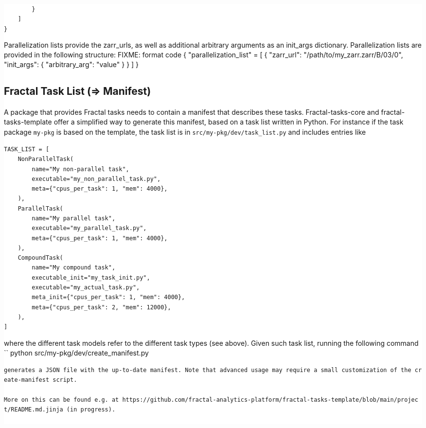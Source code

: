 ```python
		}
	]
}
```

Parallelization lists provide the zarr_urls, as well as additional arbitrary arguments as an init_args dictionary. Parallelization lists are provided in the following structure:
FIXME: format code
{
"parallelization_list" = [
	{
"zarr_url": "/path/to/my_zarr.zarr/B/03/0",
"init_args": {
	"arbitrary_arg": "value"
}
}
]
}


## Fractal Task List (=> Manifest)
A package that provides Fractal tasks needs to contain a manifest that describes these tasks.
Fractal-tasks-core and fractal-tasks-template offer a simplified way to generate this manifest, based on a task list written in Python.
For instance if the task package `my-pkg` is based on the template, the task list is in `src/my-pkg/dev/task_list.py` and includes entries like
```
TASK_LIST = [
	NonParallelTask(
    	name="My non-parallel task",
    	executable="my_non_parallel_task.py",
    	meta={"cpus_per_task": 1, "mem": 4000},
	),
	ParallelTask(
    	name="My parallel task",
    	executable="my_parallel_task.py",
    	meta={"cpus_per_task": 1, "mem": 4000},
	),
	CompoundTask(
    	name="My compound task",
    	executable_init="my_task_init.py",
    	executable="my_actual_task.py",
    	meta_init={"cpus_per_task": 1, "mem": 4000},
    	meta={"cpus_per_task": 2, "mem": 12000},
	),
]
```
where the different task models refer to the different task types (see above). Given such task list, running the following command
``
python src/my-pkg/dev/create_manifest.py
```
generates a JSON file with the up-to-date manifest. Note that advanced usage may require a small customization of the create-manifest script.

More on this can be found e.g. at https://github.com/fractal-analytics-platform/fractal-tasks-template/blob/main/project/README.md.jinja (in progress).

